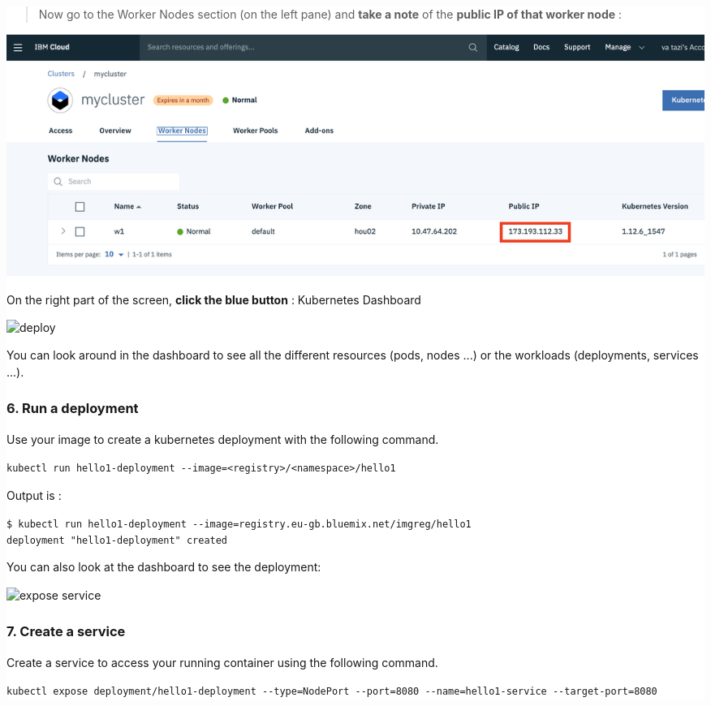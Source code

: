 > Now go to the Worker Nodes section (on the left pane) and **take a note** of the **public IP of that worker node** :

![image-20190406221845033](images/image-20190406221845033-4581925.png)


On the right part of the screen, **click the blue button** : Kubernetes Dashboard

![deploy](images/kdash.png)

You can look around in the dashboard to see all the different resources (pods, nodes ...) or  the workloads (deployments, services ...).



### 6. Run a deployment

Use your image to create a kubernetes deployment with the following command.

`kubectl run hello1-deployment --image=<registry>/<namespace>/hello1`

Output is :

```
$ kubectl run hello1-deployment --image=registry.eu-gb.bluemix.net/imgreg/hello1
deployment "hello1-deployment" created
```
You can also look at the dashboard to see the deployment:

![expose service](images/deployk.png)



### 7. Create a service 

Create a service to access your running container using the following command.

```console
kubectl expose deployment/hello1-deployment --type=NodePort --port=8080 --name=hello1-service --target-port=8080
```
